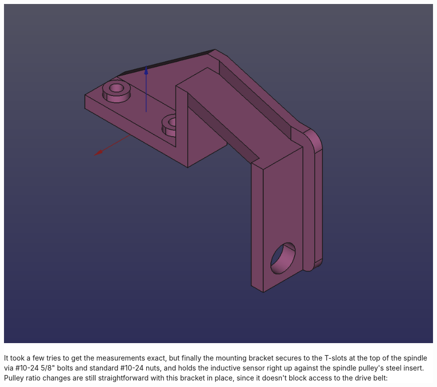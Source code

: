 ![3D-printable mount for lathe indexing sensor](./assets/lathe-indexing-sensor-mount.png)

It took a few tries to get the measurements exact, but finally the mounting bracket secures to the T-slots at the top of the spindle via #10-24 5/8" bolts and standard #10-24 nuts, and holds the inductive sensor right up against the spindle pulley's steel insert. Pulley ratio changes are still straightforward with this bracket in place, since it doesn't block access to the drive belt:
